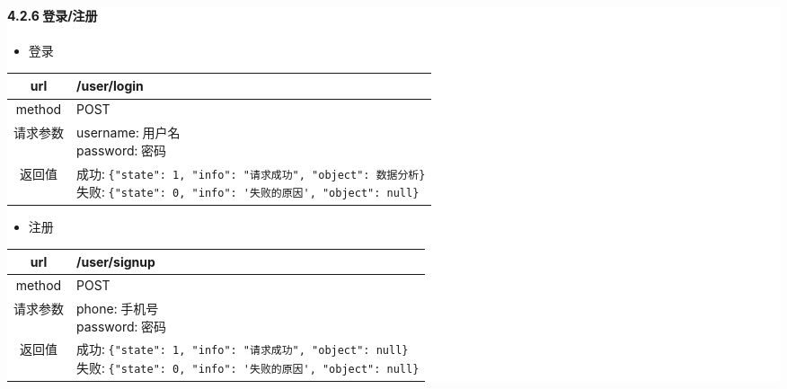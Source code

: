 #### 4.2.6 登录/注册

* 登录

url| /user/login
:---: | :---
method| POST
请求参数| username: 用户名 <br/> password: 密码
返回值| 成功: `{"state": 1, "info": "请求成功", "object": 数据分析}` <br/> 失败: `{"state": 0, "info": '失败的原因', "object": null}`

* 注册

url| /user/signup
:---: | :---
method| POST
请求参数| phone: 手机号 <br/> password: 密码
返回值| 成功: `{"state": 1, "info": "请求成功", "object": null}` <br/> 失败: `{"state": 0, "info": '失败的原因', "object": null}`
